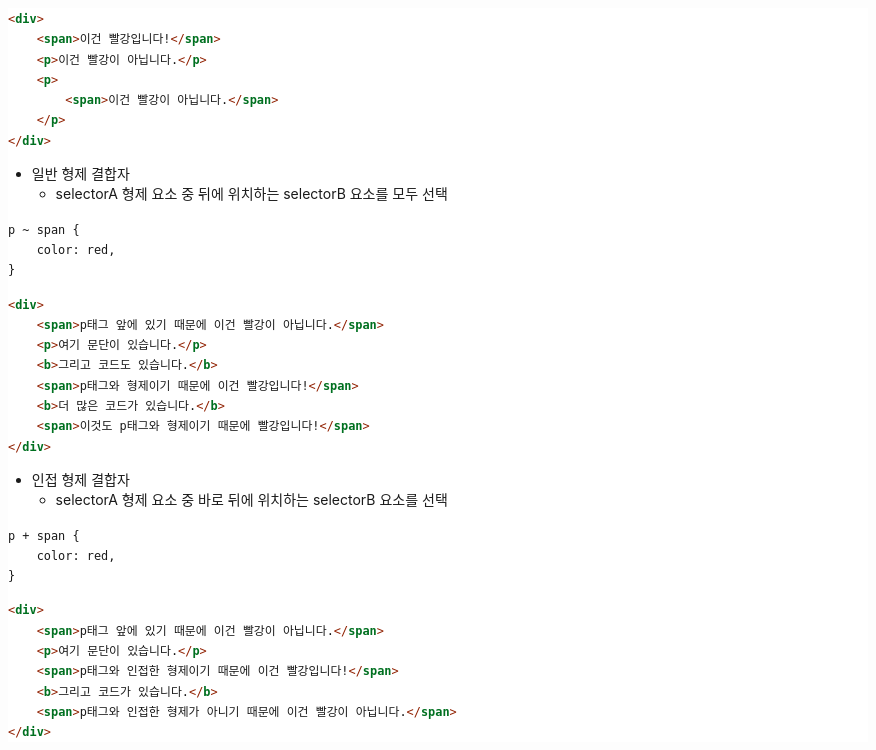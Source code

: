 ```html
<div>
    <span>이건 빨강입니다!</span>
    <p>이건 빨강이 아닙니다.</p>
    <p>
    	<span>이건 빨강이 아닙니다.</span>    
    </p>
</div>
```



- 일반 형제 결합자
  - selectorA 형제 요소 중 뒤에 위치하는 selectorB 요소를 모두 선택

```html
p ~ span {
	color: red,
}
```

```html
<div>
    <span>p태그 앞에 있기 때문에 이건 빨강이 아닙니다.</span>
    <p>여기 문단이 있습니다.</p>
    <b>그리고 코드도 있습니다.</b>
    <span>p태그와 형제이기 때문에 이건 빨강입니다!</span>
    <b>더 많은 코드가 있습니다.</b>
    <span>이것도 p태그와 형제이기 때문에 빨강입니다!</span>
</div>
```



- 인접 형제 결합자
  - selectorA 형제 요소 중 바로 뒤에 위치하는 selectorB 요소를 선택

```html
p + span {
	color: red,
}
```

```html
<div>
    <span>p태그 앞에 있기 때문에 이건 빨강이 아닙니다.</span>
    <p>여기 문단이 있습니다.</p>
    <span>p태그와 인접한 형제이기 때문에 이건 빨강입니다!</span>
    <b>그리고 코드가 있습니다.</b>
    <span>p태그와 인접한 형제가 아니기 때문에 이건 빨강이 아닙니다.</span>
</div>
```

